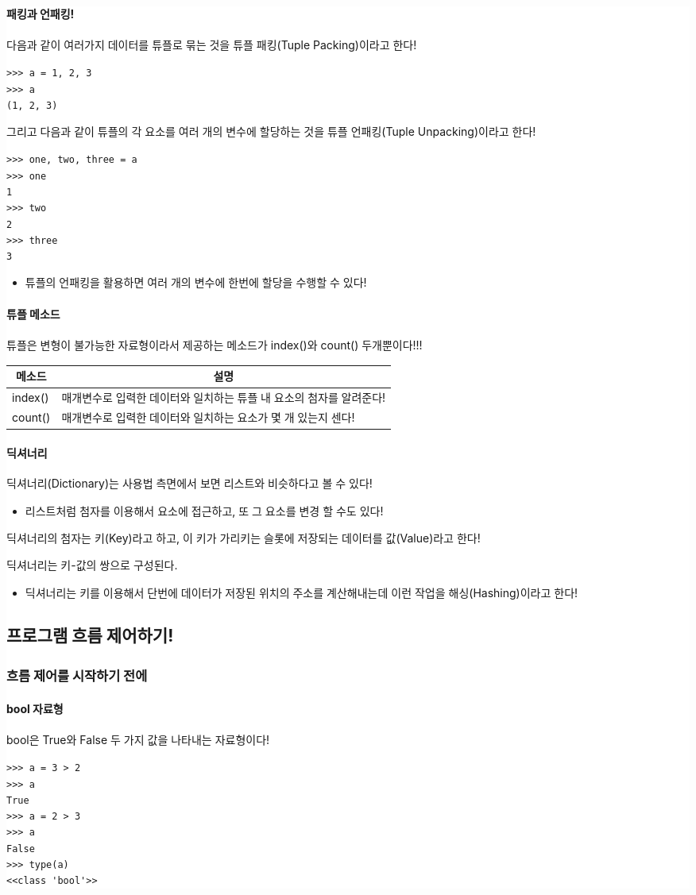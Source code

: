 #### 패킹과 언패킹!

다음과 같이 여러가지 데이터를 튜플로 묶는 것을 튜플 패킹(Tuple Packing)이라고 한다!

```
>>> a = 1, 2, 3
>>> a
(1, 2, 3)
```

그리고 다음과 같이 튜플의 각 요소를 여러 개의 변수에 할당하는 것을 튜플 언패킹(Tuple Unpacking)이라고 한다!

```
>>> one, two, three = a
>>> one 
1
>>> two
2
>>> three
3
```

- 튜플의 언패킹을 활용하면 여러 개의 변수에 한번에 할당을 수행할 수 있다!

#### 튜플 메소드

튜플은 변형이 불가능한 자료형이라서 제공하는 메소드가 index()와 count() 두개뿐이다!!!

| **메소드**  | **설명**  |
|---|---|
| index()  | 매개변수로 입력한 데이터와 일치하는 튜플 내 요소의 첨자를 알려준다!  |
| count()  | 매개변수로 입력한 데이터와 일치하는 요소가 몇 개 있는지 센다!  |


#### 딕셔너리

딕셔너리(Dictionary)는 사용법 측면에서 보면 리스트와 비슷하다고 볼 수 있다!

- 리스트처럼 첨자를 이용해서 요소에 접근하고, 또 그 요소를 변경 할 수도 있다!

딕셔너리의 첨자는 키(Key)라고 하고, 이 키가 가리키는 슬롯에 저장되는 데이터를 값(Value)라고 한다!

딕셔너리는 키-값의 쌍으로 구성된다.

- 딕셔너리는 키를 이용해서 단번에 데이터가 저장된 위치의 주소를 계산해내는데 이런 작업을 해싱(Hashing)이라고 한다!


## 프로그램 흐름 제어하기!

### 흐름 제어를 시작하기 전에

#### bool 자료형

bool은 True와 False 두 가지 값을 나타내는 자료형이다!

```
>>> a = 3 > 2
>>> a
True
>>> a = 2 > 3
>>> a
False
>>> type(a)
<<class 'bool'>>
```

